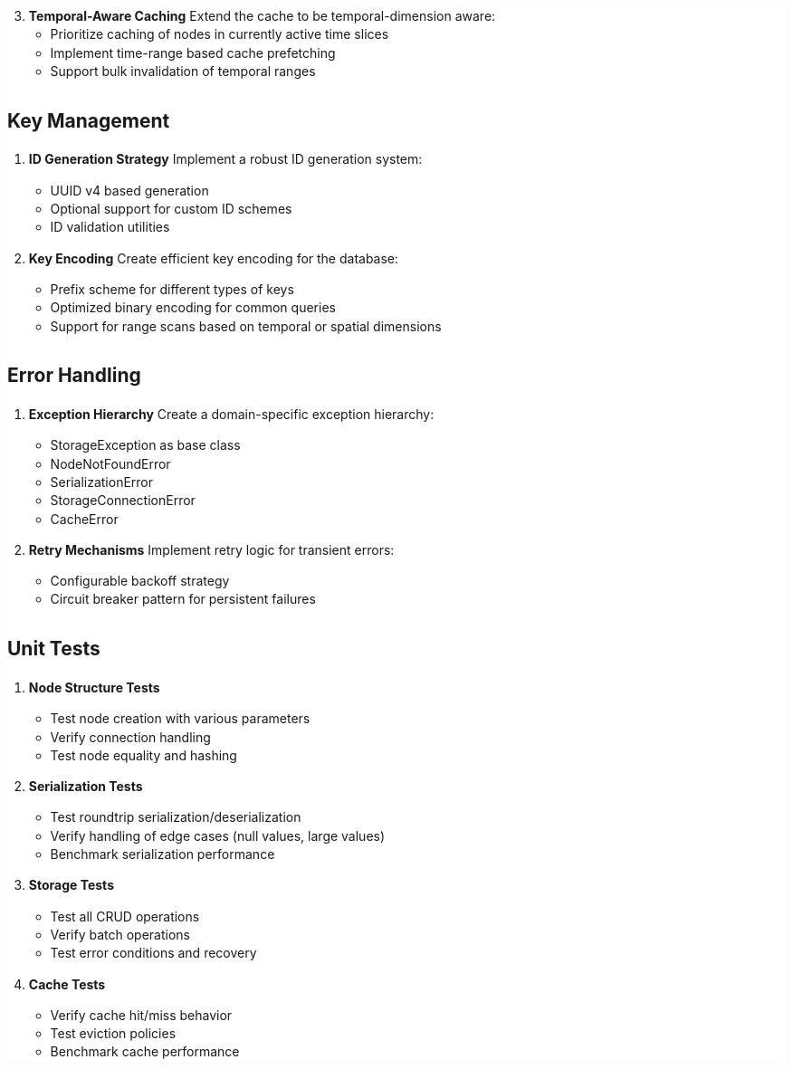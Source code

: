 3. **Temporal-Aware Caching**
   Extend the cache to be temporal-dimension aware:
   - Prioritize caching of nodes in currently active time slices
   - Implement time-range based cache prefetching
   - Support bulk invalidation of temporal ranges

## Key Management

1. **ID Generation Strategy**
   Implement a robust ID generation system:
   - UUID v4 based generation
   - Optional support for custom ID schemes
   - ID validation utilities

2. **Key Encoding**
   Create efficient key encoding for the database:
   - Prefix scheme for different types of keys
   - Optimized binary encoding for common queries
   - Support for range scans based on temporal or spatial dimensions

## Error Handling

1. **Exception Hierarchy**
   Create a domain-specific exception hierarchy:
   - StorageException as base class
   - NodeNotFoundError
   - SerializationError
   - StorageConnectionError
   - CacheError

2. **Retry Mechanisms**
   Implement retry logic for transient errors:
   - Configurable backoff strategy
   - Circuit breaker pattern for persistent failures

## Unit Tests

1. **Node Structure Tests**
   - Test node creation with various parameters
   - Verify connection handling
   - Test node equality and hashing

2. **Serialization Tests**
   - Test roundtrip serialization/deserialization
   - Verify handling of edge cases (null values, large values)
   - Benchmark serialization performance

3. **Storage Tests**
   - Test all CRUD operations
   - Verify batch operations
   - Test error conditions and recovery

4. **Cache Tests**
   - Verify cache hit/miss behavior
   - Test eviction policies
   - Benchmark cache performance
